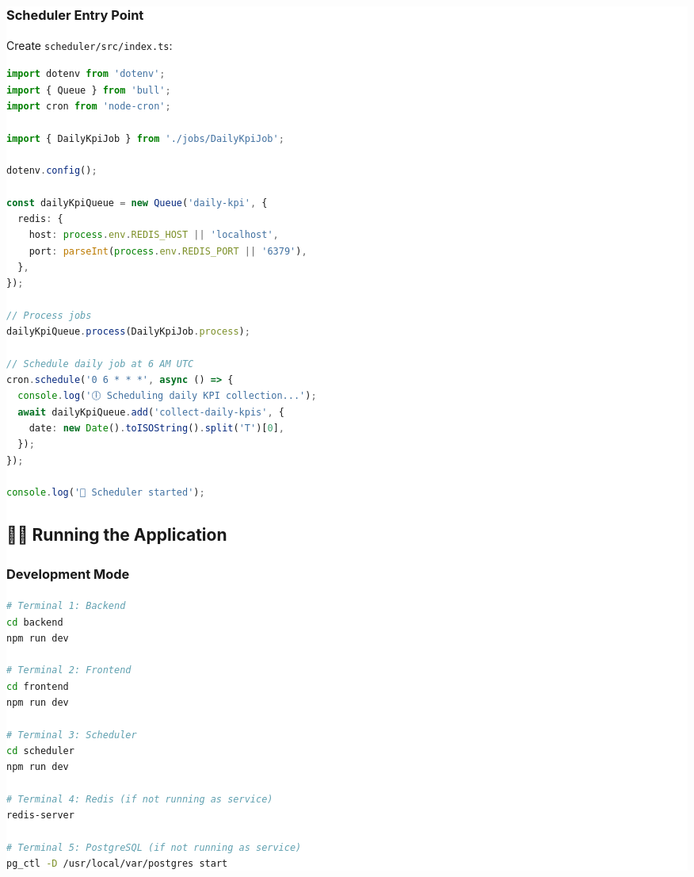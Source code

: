 ### Scheduler Entry Point

Create `scheduler/src/index.ts`:
```typescript
import dotenv from 'dotenv';
import { Queue } from 'bull';
import cron from 'node-cron';

import { DailyKpiJob } from './jobs/DailyKpiJob';

dotenv.config();

const dailyKpiQueue = new Queue('daily-kpi', {
  redis: {
    host: process.env.REDIS_HOST || 'localhost',
    port: parseInt(process.env.REDIS_PORT || '6379'),
  },
});

// Process jobs
dailyKpiQueue.process(DailyKpiJob.process);

// Schedule daily job at 6 AM UTC
cron.schedule('0 6 * * *', async () => {
  console.log('🕕 Scheduling daily KPI collection...');
  await dailyKpiQueue.add('collect-daily-kpis', {
    date: new Date().toISOString().split('T')[0],
  });
});

console.log('📅 Scheduler started');
```

## 🏃‍♂️ Running the Application

### Development Mode

```bash
# Terminal 1: Backend
cd backend
npm run dev

# Terminal 2: Frontend  
cd frontend
npm run dev

# Terminal 3: Scheduler
cd scheduler
npm run dev

# Terminal 4: Redis (if not running as service)
redis-server

# Terminal 5: PostgreSQL (if not running as service)
pg_ctl -D /usr/local/var/postgres start
```
